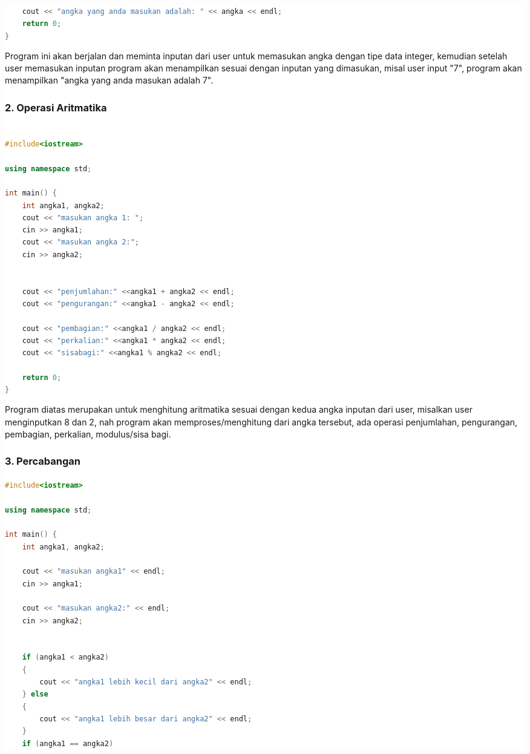 ```C++
    cout << "angka yang anda masukan adalah: " << angka << endl;
    return 0;
}

```

Program ini akan berjalan dan meminta inputan dari user untuk memasukan angka dengan tipe data integer, kemudian setelah user memasukan inputan program akan menampilkan sesuai dengan inputan yang dimasukan, misal user input "7", program akan menampilkan "angka yang anda masukan adalah 7".
### 2. Operasi Aritmatika
```C++

#include<iostream>

using namespace std;
  
int main() {
    int angka1, angka2;
    cout << "masukan angka 1: ";
    cin >> angka1;
    cout << "masukan angka 2:";
    cin >> angka2;


    cout << "penjumlahan:" <<angka1 + angka2 << endl;
    cout << "pengurangan:" <<angka1 - angka2 << endl;

    cout << "pembagian:" <<angka1 / angka2 << endl;
    cout << "perkalian:" <<angka1 * angka2 << endl;
    cout << "sisabagi:" <<angka1 % angka2 << endl;

    return 0;
} 
```

Program diatas merupakan untuk menghitung aritmatika sesuai dengan kedua angka inputan dari user, misalkan user menginputkan 8 dan 2, nah program akan memproses/menghitung dari angka tersebut, ada operasi penjumlahan, pengurangan, pembagian, perkalian, modulus/sisa bagi.

### 3. Percabangan
```C++
#include<iostream>

using namespace std;

int main() {
    int angka1, angka2;

    cout << "masukan angka1" << endl;
    cin >> angka1;

    cout << "masukan angka2:" << endl;
    cin >> angka2;


    if (angka1 < angka2)
    {
        cout << "angka1 lebih kecil dari angka2" << endl;
    } else
    {
        cout << "angka1 lebih besar dari angka2" << endl;
    }
    if (angka1 == angka2)
```